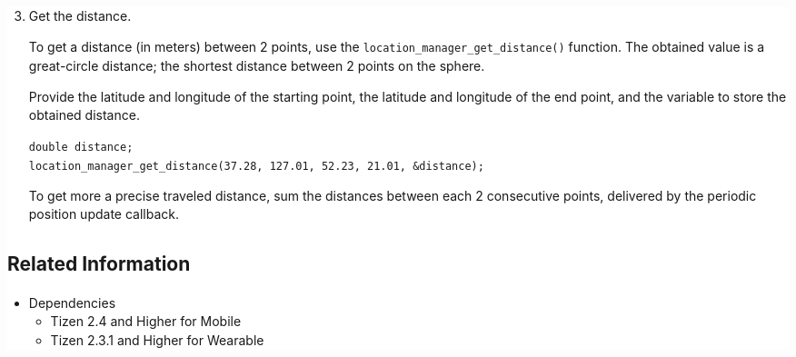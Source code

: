 3. Get the distance.

   To get a distance (in meters) between 2 points, use the `location_manager_get_distance()` function. The obtained value is a great-circle distance; the shortest distance between 2 points on the sphere.

   Provide the latitude and longitude of the starting point, the latitude and longitude of the end point, and the variable to store the obtained distance.

   ```
   double distance;
   location_manager_get_distance(37.28, 127.01, 52.23, 21.01, &distance);
   ```

   To get more a precise traveled distance, sum the distances between each 2 consecutive points, delivered by the periodic position update callback.


## Related Information
- Dependencies
  - Tizen 2.4 and Higher for Mobile
  - Tizen 2.3.1 and Higher for Wearable
